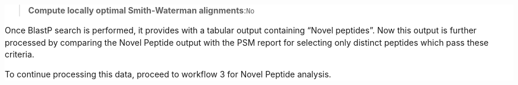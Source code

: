 >
>   **Compute locally optimal Smith-Waterman alignments**:`No`

Once BlastP search is performed, it provides with a tabular output containing “Novel peptides”. Now this output is further processed by comparing the Novel Peptide output with the PSM report for selecting only distinct peptides which pass these criteria.

To continue processing this data, proceed to workflow 3 for Novel Peptide analysis.
